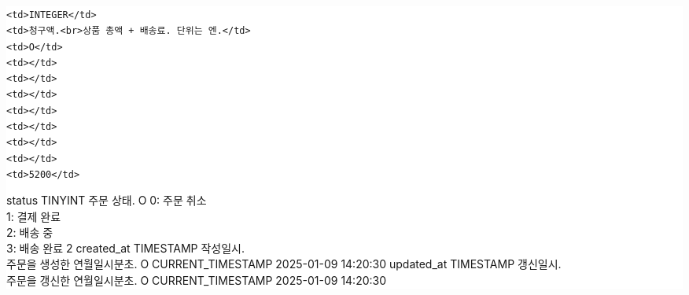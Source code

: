     <td>INTEGER</td>
    <td>청구액.<br>상품 총액 + 배송료. 단위는 엔.</td>
    <td>O</td>
    <td></td>
    <td></td>
    <td></td>
    <td></td>
    <td></td>
    <td></td>
    <td></td>
    <td>5200</td>
  </tr>
  <tr>
    <td>status</td>
    <td>TINYINT</td>
    <td>주문 상태.</td>
    <td>O</td>
    <td></td>
    <td></td>
    <td></td>
    <td></td>
    <td>0: 주문 취소<br>1: 결제 완료<br>2: 배송 중<br>3: 배송 완료</td>
    <td></td>
    <td></td>
    <td>2</td>
  </tr>
  <tr>
    <td>created_at</td>
    <td>TIMESTAMP</td>
    <td>작성일시.<br>주문을 생성한 연월일시분초.</td>
    <td>O</td>
    <td></td>
    <td></td>
    <td></td>
    <td>CURRENT_TIMESTAMP</td>
    <td></td>
    <td></td>
    <td></td>
    <td>2025-01-09 14:20:30</td>
  </tr>
  <tr>
    <td>updated_at</td>
    <td>TIMESTAMP</td>
    <td>갱신일시.<br>주문을 갱신한 연월일시분초.</td>
    <td>O</td>
    <td></td>
    <td></td>
    <td></td>
    <td>CURRENT_TIMESTAMP</td>
    <td></td>
    <td></td>
    <td></td>
    <td>2025-01-09 14:20:30</td>
  </tr>
</table>

